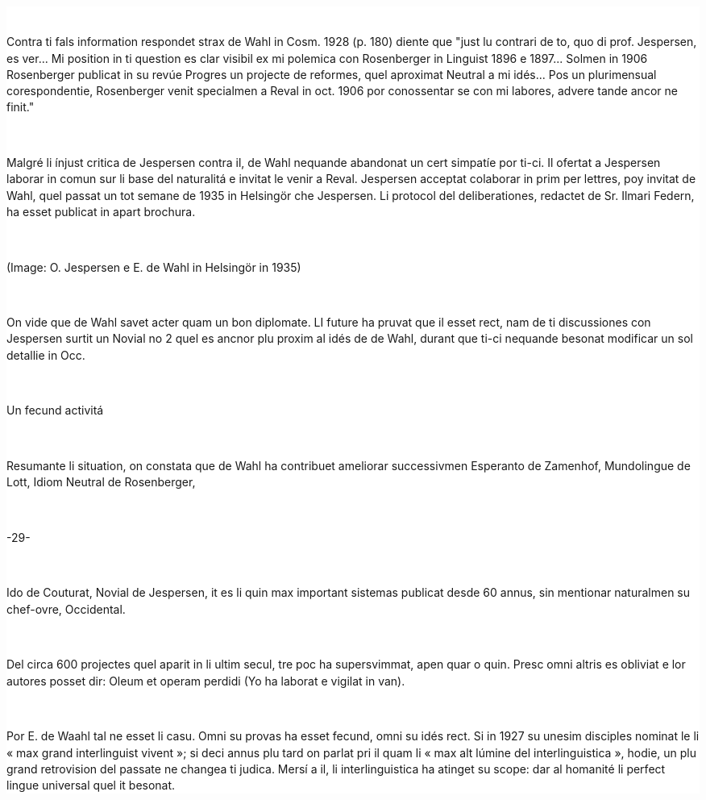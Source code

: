  

Contra ti fals information respondet strax de Wahl in Cosm. 1928 (p.
180) diente que \"just lu contrari de to, quo di prof. Jespersen, es
ver\... Mi position in ti question es clar visibil ex mi polemica con
Rosenberger in Linguist 1896 e 1897\... Solmen in 1906 Rosenberger
publicat in su revúe Progres un projecte de reformes, quel aproximat
Neutral a mi idés\... Pos un plurimensual corespondentie, Rosenberger
venit specialmen a Reval in oct. 1906 por conossentar se con mi labores,
advere tande ancor ne finit.\"

 

Malgré li ínjust critica de Jespersen contra il, de Wahl nequande
abandonat un cert simpatíe por ti-ci. Il ofertat a Jespersen laborar in
comun sur li base del naturalitá e invitat le venir a Reval. Jespersen
acceptat colaborar in prim per lettres, poy invitat de Wahl, quel passat
un tot semane de 1935 in Helsingör che Jespersen. Li protocol del
deliberationes, redactet de Sr. Ilmari Federn, ha esset publicat in
apart brochura.

 

(Image: O. Jespersen e E. de Wahl in Helsingör in 1935)

 

On vide que de Wahl savet acter quam un bon diplomate. LI future ha
pruvat que il esset rect, nam de ti discussiones con Jespersen surtit un
Novial no 2 quel es ancnor plu proxim al idés de de Wahl, durant que
ti-ci nequande besonat modificar un sol detallie in Occ.

 

Un fecund activitá

 

Resumante li situation, on constata que de Wahl ha contribuet ameliorar
successivmen Esperanto de Zamenhof, Mundolingue de Lott, Idiom Neutral
de Rosenberger,

 

-29-

 

Ido de Couturat, Novial de Jespersen, it es li quin max important
sistemas publicat desde 60 annus, sin mentionar naturalmen su chef-ovre,
Occidental.

 

Del circa 600 projectes quel aparit in li ultim secul, tre poc ha
supersvimmat, apen quar o quin. Presc omni altris es obliviat e lor
autores posset dir: Oleum et operam perdidi (Yo ha laborat e vigilat in
van).

 

Por E. de Waahl tal ne esset li casu. Omni su provas ha esset fecund,
omni su idés rect. Si in 1927 su unesim disciples nominat le li « max
grand interlinguist vivent »; si deci annus plu tard on parlat pri il
quam li « max alt lúmine del interlinguistica », hodie, un plu grand
retrovision del passate ne changea ti judica. Mersí a il, li
interlinguistica ha atinget su scope: dar al homanité li perfect lingue
universal quel it besonat.
